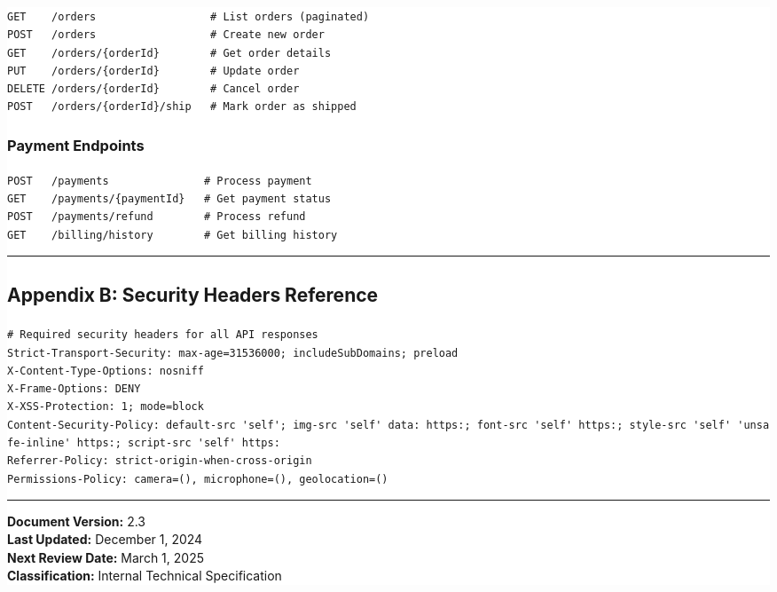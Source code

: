 ```
GET    /orders                  # List orders (paginated)
POST   /orders                  # Create new order
GET    /orders/{orderId}        # Get order details
PUT    /orders/{orderId}        # Update order
DELETE /orders/{orderId}        # Cancel order
POST   /orders/{orderId}/ship   # Mark order as shipped
```

### Payment Endpoints

```
POST   /payments               # Process payment
GET    /payments/{paymentId}   # Get payment status
POST   /payments/refund        # Process refund
GET    /billing/history        # Get billing history
```

---

## Appendix B: Security Headers Reference

```http
# Required security headers for all API responses
Strict-Transport-Security: max-age=31536000; includeSubDomains; preload
X-Content-Type-Options: nosniff
X-Frame-Options: DENY
X-XSS-Protection: 1; mode=block
Content-Security-Policy: default-src 'self'; img-src 'self' data: https:; font-src 'self' https:; style-src 'self' 'unsafe-inline' https:; script-src 'self' https:
Referrer-Policy: strict-origin-when-cross-origin
Permissions-Policy: camera=(), microphone=(), geolocation=()
```

---

**Document Version:** 2.3  
**Last Updated:** December 1, 2024  
**Next Review Date:** March 1, 2025  
**Classification:** Internal Technical Specification
